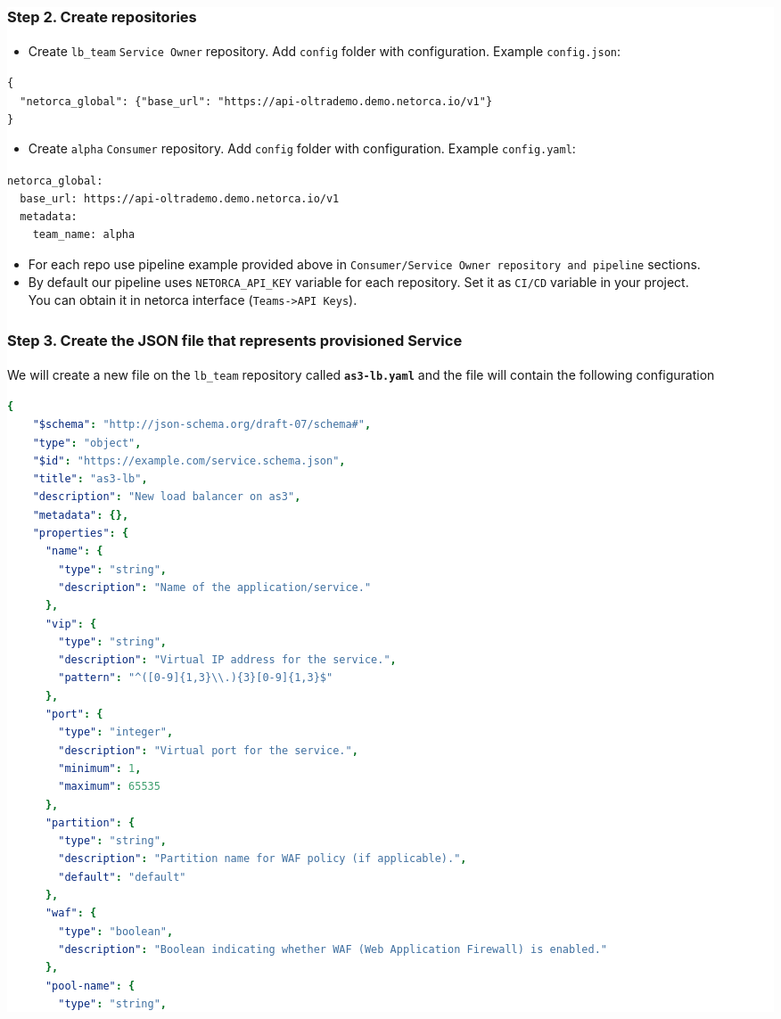 

### Step 2. Create repositories
- Create `lb_team` `Service Owner` repository.  Add `config` folder with configuration. Example `config.json`: 
```
{
  "netorca_global": {"base_url": "https://api-oltrademo.demo.netorca.io/v1"}
}
```  
- Create `alpha` `Consumer` repository.  Add `config` folder with configuration. 
Example `config.yaml`: 
```
netorca_global:
  base_url: https://api-oltrademo.demo.netorca.io/v1
  metadata:
    team_name: alpha
```
- For each repo use pipeline example provided above in `Consumer/Service Owner repository and pipeline` sections.  
- By default our pipeline uses `NETORCA_API_KEY` variable for each repository.  Set it as `CI/CD` variable in your project.  
You can obtain it in netorca interface (`Teams->API Keys`).  


### Step 3. Create the JSON file that represents provisioned Service

We will create a new file on the `lb_team` repository called **`as3-lb.yaml`** and the file will contain the following configuration

```yaml
{
    "$schema": "http://json-schema.org/draft-07/schema#",
    "type": "object",
    "$id": "https://example.com/service.schema.json",
    "title": "as3-lb",
    "description": "New load balancer on as3",
    "metadata": {},
    "properties": {
      "name": {
        "type": "string",
        "description": "Name of the application/service."
      },
      "vip": {
        "type": "string",
        "description": "Virtual IP address for the service.",
        "pattern": "^([0-9]{1,3}\\.){3}[0-9]{1,3}$"
      },
      "port": {
        "type": "integer",
        "description": "Virtual port for the service.",
        "minimum": 1,
        "maximum": 65535
      },
      "partition": {
        "type": "string",
        "description": "Partition name for WAF policy (if applicable).",
        "default": "default"
      },
      "waf": {
        "type": "boolean",
        "description": "Boolean indicating whether WAF (Web Application Firewall) is enabled."
      },
      "pool-name": {
        "type": "string",
```